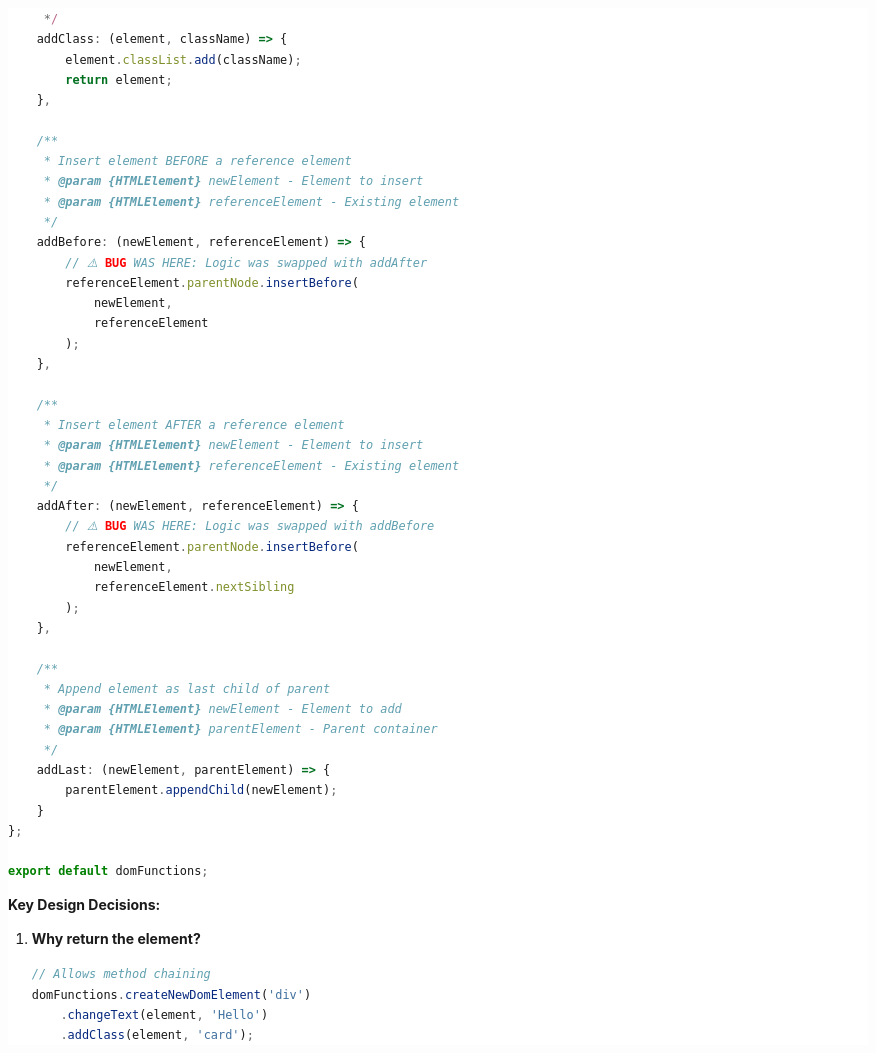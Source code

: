 ```javascript
     */
    addClass: (element, className) => {
        element.classList.add(className);
        return element;
    },

    /**
     * Insert element BEFORE a reference element
     * @param {HTMLElement} newElement - Element to insert
     * @param {HTMLElement} referenceElement - Existing element
     */
    addBefore: (newElement, referenceElement) => {
        // ⚠️ BUG WAS HERE: Logic was swapped with addAfter
        referenceElement.parentNode.insertBefore(
            newElement,
            referenceElement
        );
    },

    /**
     * Insert element AFTER a reference element
     * @param {HTMLElement} newElement - Element to insert
     * @param {HTMLElement} referenceElement - Existing element
     */
    addAfter: (newElement, referenceElement) => {
        // ⚠️ BUG WAS HERE: Logic was swapped with addBefore
        referenceElement.parentNode.insertBefore(
            newElement,
            referenceElement.nextSibling
        );
    },

    /**
     * Append element as last child of parent
     * @param {HTMLElement} newElement - Element to add
     * @param {HTMLElement} parentElement - Parent container
     */
    addLast: (newElement, parentElement) => {
        parentElement.appendChild(newElement);
    }
};

export default domFunctions;
```

**Key Design Decisions:**

1. **Why return the element?**
   ```javascript
   // Allows method chaining
   domFunctions.createNewDomElement('div')
       .changeText(element, 'Hello')
       .addClass(element, 'card');
   ```

